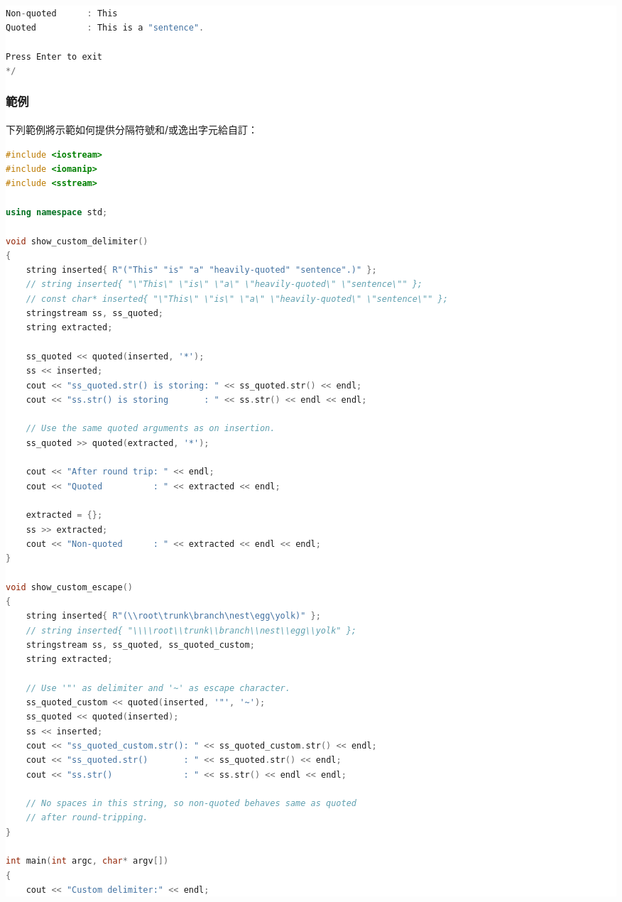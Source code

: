 ```cpp
Non-quoted      : This
Quoted          : This is a "sentence".

Press Enter to exit
*/
```

### <a name="example"></a>範例

下列範例將示範如何提供分隔符號和/或逸出字元給自訂：

```cpp
#include <iostream>
#include <iomanip>
#include <sstream>

using namespace std;

void show_custom_delimiter()
{
    string inserted{ R"("This" "is" "a" "heavily-quoted" "sentence".)" };
    // string inserted{ "\"This\" \"is\" \"a\" \"heavily-quoted\" \"sentence\"" };
    // const char* inserted{ "\"This\" \"is\" \"a\" \"heavily-quoted\" \"sentence\"" };
    stringstream ss, ss_quoted;
    string extracted;

    ss_quoted << quoted(inserted, '*');
    ss << inserted;
    cout << "ss_quoted.str() is storing: " << ss_quoted.str() << endl;
    cout << "ss.str() is storing       : " << ss.str() << endl << endl;

    // Use the same quoted arguments as on insertion.
    ss_quoted >> quoted(extracted, '*');

    cout << "After round trip: " << endl;
    cout << "Quoted          : " << extracted << endl;

    extracted = {};
    ss >> extracted;
    cout << "Non-quoted      : " << extracted << endl << endl;
}

void show_custom_escape()
{
    string inserted{ R"(\\root\trunk\branch\nest\egg\yolk)" };
    // string inserted{ "\\\\root\\trunk\\branch\\nest\\egg\\yolk" };
    stringstream ss, ss_quoted, ss_quoted_custom;
    string extracted;

    // Use '"' as delimiter and '~' as escape character.
    ss_quoted_custom << quoted(inserted, '"', '~');
    ss_quoted << quoted(inserted);
    ss << inserted;
    cout << "ss_quoted_custom.str(): " << ss_quoted_custom.str() << endl;
    cout << "ss_quoted.str()       : " << ss_quoted.str() << endl;
    cout << "ss.str()              : " << ss.str() << endl << endl;

    // No spaces in this string, so non-quoted behaves same as quoted
    // after round-tripping.
}

int main(int argc, char* argv[])
{
    cout << "Custom delimiter:" << endl;
```